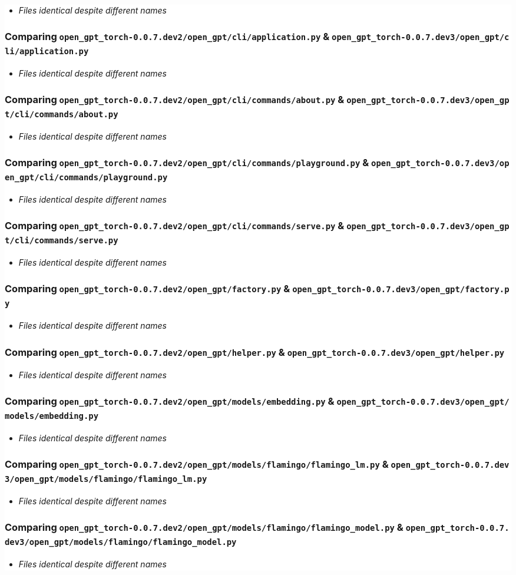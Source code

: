  * *Files identical despite different names*

### Comparing `open_gpt_torch-0.0.7.dev2/open_gpt/cli/application.py` & `open_gpt_torch-0.0.7.dev3/open_gpt/cli/application.py`

 * *Files identical despite different names*

### Comparing `open_gpt_torch-0.0.7.dev2/open_gpt/cli/commands/about.py` & `open_gpt_torch-0.0.7.dev3/open_gpt/cli/commands/about.py`

 * *Files identical despite different names*

### Comparing `open_gpt_torch-0.0.7.dev2/open_gpt/cli/commands/playground.py` & `open_gpt_torch-0.0.7.dev3/open_gpt/cli/commands/playground.py`

 * *Files identical despite different names*

### Comparing `open_gpt_torch-0.0.7.dev2/open_gpt/cli/commands/serve.py` & `open_gpt_torch-0.0.7.dev3/open_gpt/cli/commands/serve.py`

 * *Files identical despite different names*

### Comparing `open_gpt_torch-0.0.7.dev2/open_gpt/factory.py` & `open_gpt_torch-0.0.7.dev3/open_gpt/factory.py`

 * *Files identical despite different names*

### Comparing `open_gpt_torch-0.0.7.dev2/open_gpt/helper.py` & `open_gpt_torch-0.0.7.dev3/open_gpt/helper.py`

 * *Files identical despite different names*

### Comparing `open_gpt_torch-0.0.7.dev2/open_gpt/models/embedding.py` & `open_gpt_torch-0.0.7.dev3/open_gpt/models/embedding.py`

 * *Files identical despite different names*

### Comparing `open_gpt_torch-0.0.7.dev2/open_gpt/models/flamingo/flamingo_lm.py` & `open_gpt_torch-0.0.7.dev3/open_gpt/models/flamingo/flamingo_lm.py`

 * *Files identical despite different names*

### Comparing `open_gpt_torch-0.0.7.dev2/open_gpt/models/flamingo/flamingo_model.py` & `open_gpt_torch-0.0.7.dev3/open_gpt/models/flamingo/flamingo_model.py`

 * *Files identical despite different names*
